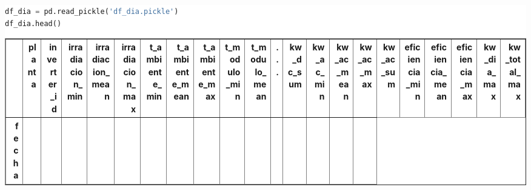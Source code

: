 


```python
df_dia = pd.read_pickle('df_dia.pickle')
df_dia.head()
```




<div>
<style scoped>
    .dataframe tbody tr th:only-of-type {
        vertical-align: middle;
    }

    .dataframe tbody tr th {
        vertical-align: top;
    }

    .dataframe thead th {
        text-align: right;
    }
</style>
<table border="1" class="dataframe">
  <thead>
    <tr style="text-align: right;">
      <th></th>
      <th>planta</th>
      <th>inverter_id</th>
      <th>irradiacion_min</th>
      <th>irradiacion_mean</th>
      <th>irradiacion_max</th>
      <th>t_ambiente_min</th>
      <th>t_ambiente_mean</th>
      <th>t_ambiente_max</th>
      <th>t_modulo_min</th>
      <th>t_modulo_mean</th>
      <th>...</th>
      <th>kw_dc_sum</th>
      <th>kw_ac_min</th>
      <th>kw_ac_mean</th>
      <th>kw_ac_max</th>
      <th>kw_ac_sum</th>
      <th>eficiencia_min</th>
      <th>eficiencia_mean</th>
      <th>eficiencia_max</th>
      <th>kw_dia_max</th>
      <th>kw_total_max</th>
    </tr>
    <tr>
      <th>fecha</th>
      <th></th>
      <th></th>
      <th></th>
      <th></th>
      <th></th>
      <th></th>
      <th></th>
      <th></th>
      <th></th>
      <th></th>
      <th></th>
      <th></th>
      <th></th>
      <th></th>
      <th></th>